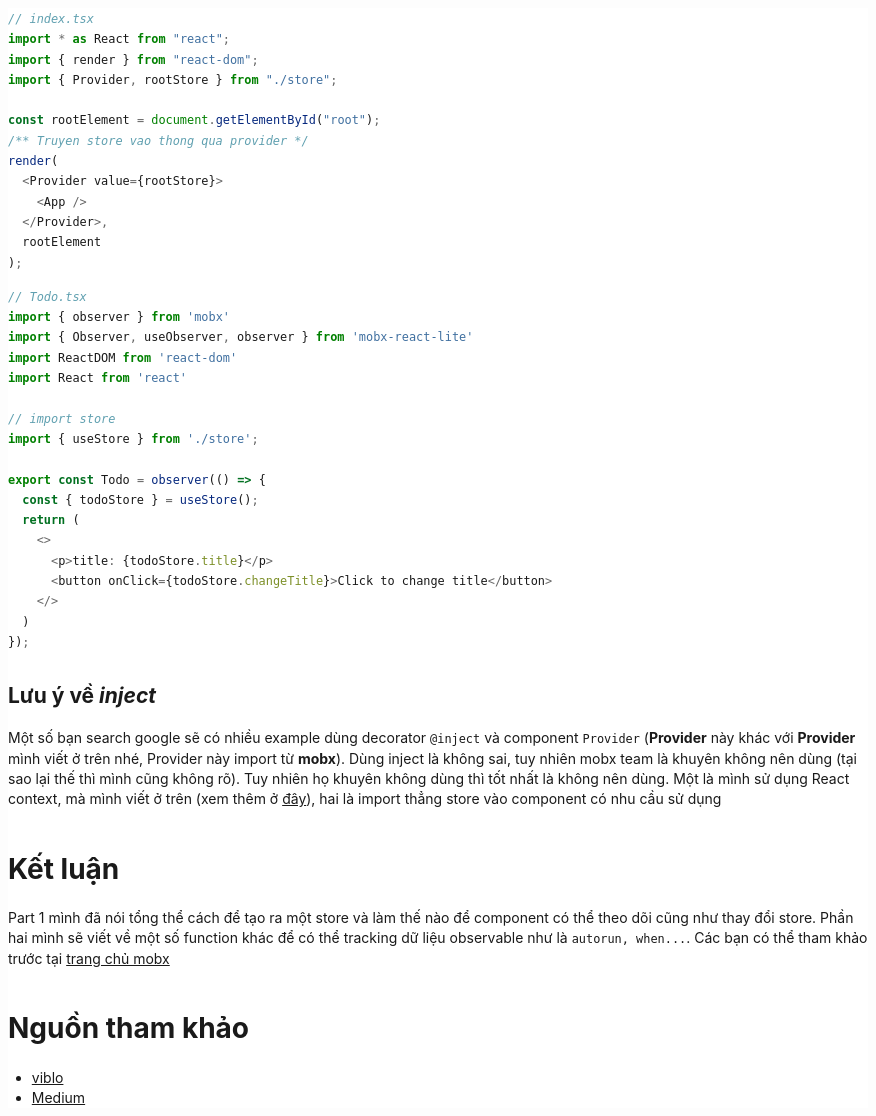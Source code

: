 ```ts
// index.tsx
import * as React from "react";
import { render } from "react-dom";
import { Provider, rootStore } from "./store";

const rootElement = document.getElementById("root");
/** Truyen store vao thong qua provider */
render(
  <Provider value={rootStore}>
    <App />
  </Provider>,
  rootElement
);
```

```ts
// Todo.tsx
import { observer } from 'mobx'
import { Observer, useObserver, observer } from 'mobx-react-lite'
import ReactDOM from 'react-dom'
import React from 'react'

// import store
import { useStore } from './store';

export const Todo = observer(() => {
  const { todoStore } = useStore();
  return (
    <>
      <p>title: {todoStore.title}</p>
      <button onClick={todoStore.changeTitle}>Click to change title</button>
    </>
  )
});

```

## Lưu ý về *inject*

Một số bạn search google sẽ có nhiều example dùng decorator ``@inject`` và component ```Provider``` (**Provider** này khác với **Provider** mình viết ở trên nhé, Provider này import từ **mobx**). Dùng inject là không sai, tuy nhiên mobx team là khuyên không nên dùng (tại sao lại thế thì mình cũng không rõ). Tuy nhiên họ khuyên không dùng thì tốt nhất là không nên dùng. Một là mình sử dụng React context, mà mình viết ở trên (xem thêm ở [đây](https://mobx-react.js.org/recipes-migration)), hai là import thẳng store vào component có nhu cầu sử dụng

# Kết luận

Part 1 mình đã nói tổng thể cách để tạo ra một store và làm thế nào để component có thể theo dõi cũng như thay đổi store. Phần hai mình sẽ viết về một số function khác để có thể tracking dữ liệu observable như là ```autorun, when...```. Các bạn có thể tham khảo trước tại [trang chủ mobx](https://mobx.js.org/refguide/autorun.html)

# Nguồn tham khảo

- [viblo](https://viblo.asia/p/gioi-thieu-ve-mobx-va-react-trong-muoi-phut-bJzKmyrEK9N)
- [Medium](https://medium.com/@huynhtrongthoai/mobx-c%C3%B3-th%E1%BA%ADt-s%E1%BB%B1-t%E1%BB%91t-%C4%91%E1%BB%83-thay-th%E1%BA%BF-cho-redux-part-1-433fd8a02b2c)
